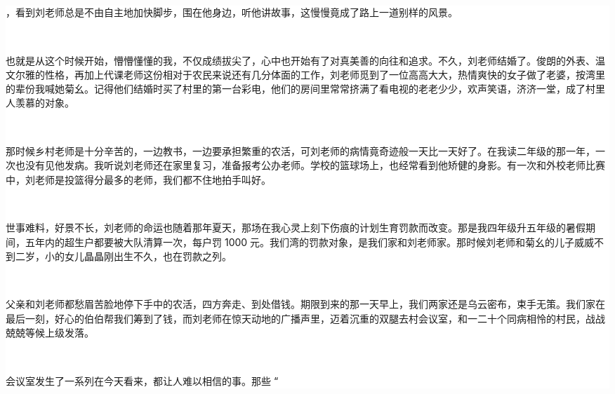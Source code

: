    ，看到刘老师总是不由自主地加快脚步，围在他身边，听他讲故事，这慢慢竟成了路上一道别样的风景。
  </span>
 </p>
 <p class="p1">
  <span class="s1">
  </span>
  <br/>
 </p>
 <p class="p2">
  <span class="s1">
   也就是从这个时候开始，懵懵懂懂的我，不仅成绩拔尖了，心中也开始有了对真美善的向往和追求。不久，刘老师结婚了。俊朗的外表、温文尔雅的性格，再加上代课老师这份相对于农民来说还有几分体面的工作，刘老师觅到了一位高高大大，热情爽快的女子做了老婆，按湾里的辈份我喊她菊幺。记得他们结婚时买了村里的第一台彩电，他们的房间里常常挤满了看电视的老老少少，欢声笑语，济济一堂，成了村里人羡慕的对象。
  </span>
 </p>
 <p class="p1">
  <span class="s1">
  </span>
  <br/>
 </p>
 <p class="p2">
  <span class="s1">
   那时候乡村老师是十分辛苦的，一边教书，一边要承担繁重的农活，可刘老师的病情竟奇迹般一天比一天好了。在我读二年级的那一年，一次也没有见他发病。我听说刘老师还在家里复习，准备报考公办老师。学校的篮球场上，也经常看到他矫健的身影。有一次和外校老师比赛中，刘老师是投篮得分最多的老师，我们都不住地拍手叫好。
  </span>
 </p>
 <p class="p1">
  <span class="s1">
  </span>
  <br/>
 </p>
 <p class="p2">
  <span class="s1">
   世事难料，好景不长，刘老师的命运也随着那年夏天，那场在我心灵上刻下伤痕的计划生育罚款而改变。那是我四年级升五年级的暑假期间，五年内的超生户都要被大队清算一次，每户罚
  </span>
  <span class="s2">
   1000
  </span>
  <span class="s1">
   元。我们湾的罚款对象，是我们家和刘老师家。那时候刘老师和菊幺的儿子威威不到二岁，小的女儿晶晶刚出生不久，也在罚款之列。
  </span>
 </p>
 <p class="p1">
  <span class="s1">
  </span>
  <br/>
 </p>
 <p class="p2">
  <span class="s1">
   父亲和刘老师都愁眉苦脸地停下手中的农活，四方奔走、到处借钱。期限到来的那一天早上，我们两家还是乌云密布，束手无策。我们家在最后一刻，好心的伯伯帮我们筹到了钱，而刘老师在惊天动地的广播声里，迈着沉重的双腿去村会议室，和一二十个同病相怜的村民，战战兢兢等候上级发落。
  </span>
 </p>
 <p class="p1">
  <span class="s1">
  </span>
  <br/>
 </p>
 <p class="p2">
  <span class="s1">
   会议室发生了一系列在今天看来，都让人难以相信的事。那些
  </span>
  <span class="s2">
   “
  </span>